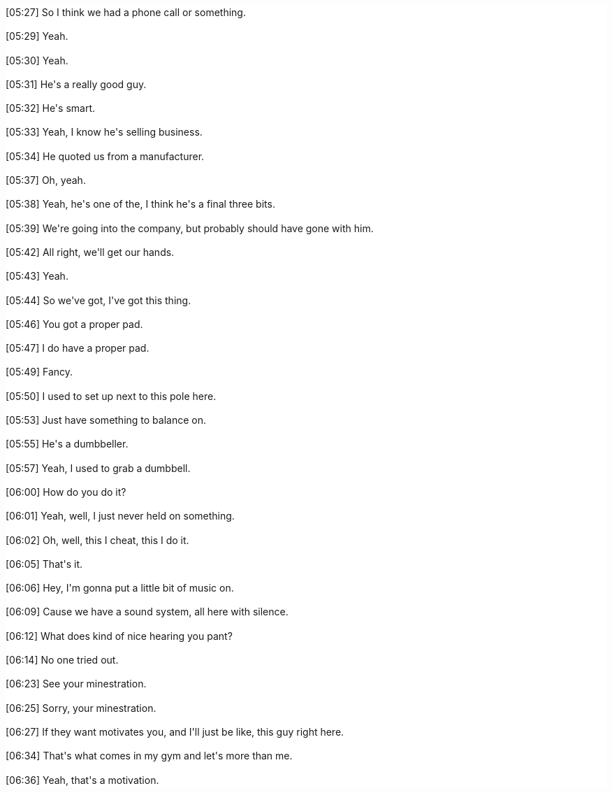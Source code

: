 [05:27] So I think we had a phone call or something.

[05:29] Yeah.

[05:30] Yeah.

[05:31] He's a really good guy.

[05:32] He's smart.

[05:33] Yeah, I know he's selling business.

[05:34] He quoted us from a manufacturer.

[05:37] Oh, yeah.

[05:38] Yeah, he's one of the, I think he's a final three bits.

[05:39] We're going into the company, but probably should have gone with him.

[05:42] All right, we'll get our hands.

[05:43] Yeah.

[05:44] So we've got, I've got this thing.

[05:46] You got a proper pad.

[05:47] I do have a proper pad.

[05:49] Fancy.

[05:50] I used to set up next to this pole here.

[05:53] Just have something to balance on.

[05:55] He's a dumbbeller.

[05:57] Yeah, I used to grab a dumbbell.

[06:00] How do you do it?

[06:01] Yeah, well, I just never held on something.

[06:02] Oh, well, this I cheat, this I do it.

[06:05] That's it.

[06:06] Hey, I'm gonna put a little bit of music on.

[06:09] Cause we have a sound system, all here with silence.

[06:12] What does kind of nice hearing you pant?

[06:14] No one tried out.

[06:23] See your minestration.

[06:25] Sorry, your minestration.

[06:27] If they want motivates you, and I'll just be like, this guy right here.

[06:34] That's what comes in my gym and let's more than me.

[06:36] Yeah, that's a motivation.
